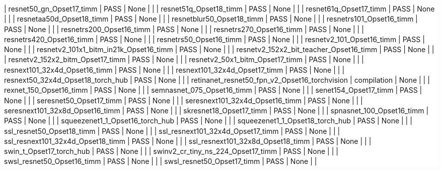 | resnet50_gn_Opset17_timm | PASS | None | |
| resnet51q_Opset18_timm | PASS | None | |
| resnet61q_Opset17_timm | PASS | None | |
| resnetaa50d_Opset18_timm | PASS | None | |
| resnetblur50_Opset18_timm | PASS | None | |
| resnetrs101_Opset16_timm | PASS | None | |
| resnetrs200_Opset16_timm | PASS | None | |
| resnetrs270_Opset16_timm | PASS | None | |
| resnetrs420_Opset16_timm | PASS | None | |
| resnetrs50_Opset16_timm | PASS | None | |
| resnetv2_101_Opset16_timm | PASS | None | |
| resnetv2_101x1_bitm_in21k_Opset16_timm | PASS | None | |
| resnetv2_152x2_bit_teacher_Opset16_timm | PASS | None | |
| resnetv2_152x2_bitm_Opset17_timm | PASS | None | |
| resnetv2_50x1_bitm_Opset17_timm | PASS | None | |
| resnext101_32x4d_Opset16_timm | PASS | None | |
| resnext101_32x4d_Opset17_timm | PASS | None | |
| resnext50_32x4d_Opset18_torch_hub | PASS | None | |
| retinanet_resnet50_fpn_v2_Opset16_torchvision | compilation | None | |
| rexnet_150_Opset16_timm | PASS | None | |
| semnasnet_075_Opset16_timm | PASS | None | |
| senet154_Opset17_timm | PASS | None | |
| seresnet50_Opset17_timm | PASS | None | |
| seresnext101_32x4d_Opset16_timm | PASS | None | |
| seresnext101_32x8d_Opset16_timm | PASS | None | |
| skresnet18_Opset17_timm | PASS | None | |
| spnasnet_100_Opset16_timm | PASS | None | |
| squeezenet1_1_Opset16_torch_hub | PASS | None | |
| squeezenet1_1_Opset18_torch_hub | PASS | None | |
| ssl_resnet50_Opset18_timm | PASS | None | |
| ssl_resnext101_32x4d_Opset17_timm | PASS | None | |
| ssl_resnext101_32x4d_Opset18_timm | PASS | None | |
| ssl_resnext101_32x8d_Opset18_timm | PASS | None | |
| swin_t_Opset17_torch_hub | PASS | None | |
| swinv2_cr_tiny_ns_224_Opset17_timm | PASS | None | |
| swsl_resnet50_Opset16_timm | PASS | None | |
| swsl_resnet50_Opset17_timm | PASS | None | |